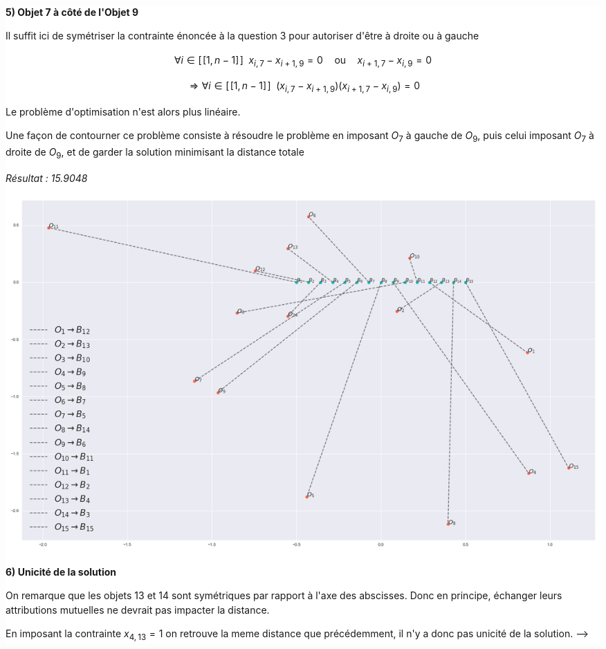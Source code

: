 

__5) Objet 7 à côté de l'Objet 9__

Il suffit ici de symétriser la contrainte énoncée à la question 3 pour autoriser d'être à droite ou à gauche

$$\forall i\in [\![1,n-1]\!] \enspace x_{i,7}-x_{i+1,9} = 0 \quad\text{ou}\quad x_{i+1,7}-x_{i,9} = 0 $$

$$\Rightarrow \forall i\in [\![1,n-1]\!] \enspace (x_{i,7}-x_{i+1,9})(x_{i+1,7}-x_{i,9}) = 0 $$

Le problème d'optimisation n'est alors plus linéaire.

Une façon de contourner ce problème consiste à résoudre le problème en imposant $O_{7}$ à gauche de $O_{9}$, puis celui imposant $O_{7}$ à droite de $O_{9}$, et de garder la solution minimisant la distance totale

_Résultat : 15.9048_

![Objet 7 à côté de l'Objet 9, résultat : 15.9048](docs/img/2_1_5.png)


__6) Unicité de la solution__

On remarque que les objets 13 et 14 sont symétriques par rapport à l'axe des abscisses. Donc en principe, échanger leurs attributions mutuelles ne devrait pas impacter la distance.

En imposant la contrainte $x_{4,13}=1$ on retrouve la meme distance que précédemment, il n'y a donc pas unicité de la solution. -->
